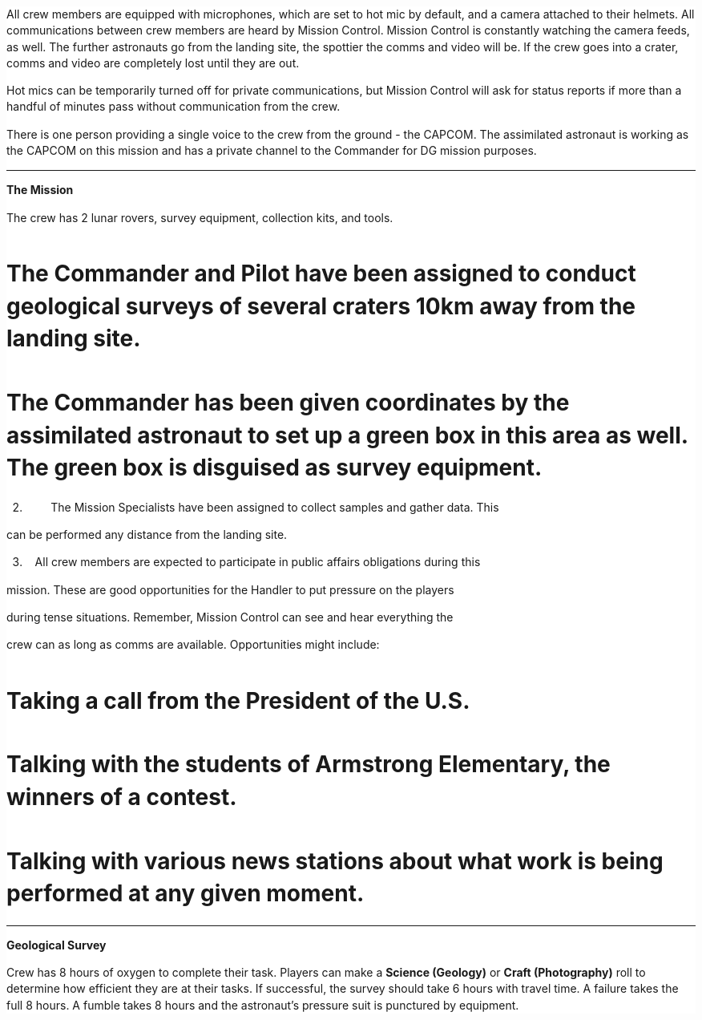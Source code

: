  All crew members are equipped with microphones, which are set to hot mic by default, and a camera attached to their helmets. All communications between crew members are heard by Mission Control. Mission Control is constantly watching the camera feeds, as well. The further astronauts go from the landing site, the spottier the comms and video will be. If the crew goes into a crater, comms and video are completely lost until they are out. 

 Hot mics can be temporarily turned off for private communications, but Mission Control will ask for status reports if more than a handful of minutes pass without communication from the crew. 

 There is one person providing a single voice to the crew from the ground - the CAPCOM. The assimilated astronaut is working as the CAPCOM on this mission and has a private channel to the Commander for DG mission purposes. 

 ____________________________________________________________________________ 

 **The Mission** 

 The crew has 2 lunar rovers, survey equipment, collection kits, and tools. 

#  The Commander and Pilot have been assigned to conduct geological surveys of several craters 10km away from the landing site. 

#  The Commander has been given coordinates by the assimilated astronaut to set up a green box in this area as well. The green box is disguised as survey equipment. 

 2.         The Mission Specialists have been assigned to collect samples and gather data. This 

 can be performed any distance from the landing site. 

 3.    All crew members are expected to participate in public affairs obligations during this 

 mission. These are good opportunities for the Handler to put pressure on the players 

 during tense situations. Remember, Mission Control can see and hear everything the 

 crew can as long as comms are available. Opportunities might include: 

#  Taking a call from the President of the U.S. 
#  Talking with the students of Armstrong Elementary, the winners of a contest. 
#  Talking with various news stations about what work is being performed at any given moment. 

 ____________________________________________________________________________ 

 **Geological Survey** 

 Crew has 8 hours of oxygen to complete their task. Players can make a **Science (Geology)** or **Craft (Photography)** roll to determine how efficient they are at their tasks. If successful, the survey should take 6 hours with travel time. A failure takes the full 8 hours. A fumble takes 8 hours and the astronaut’s pressure suit is punctured by equipment. 
